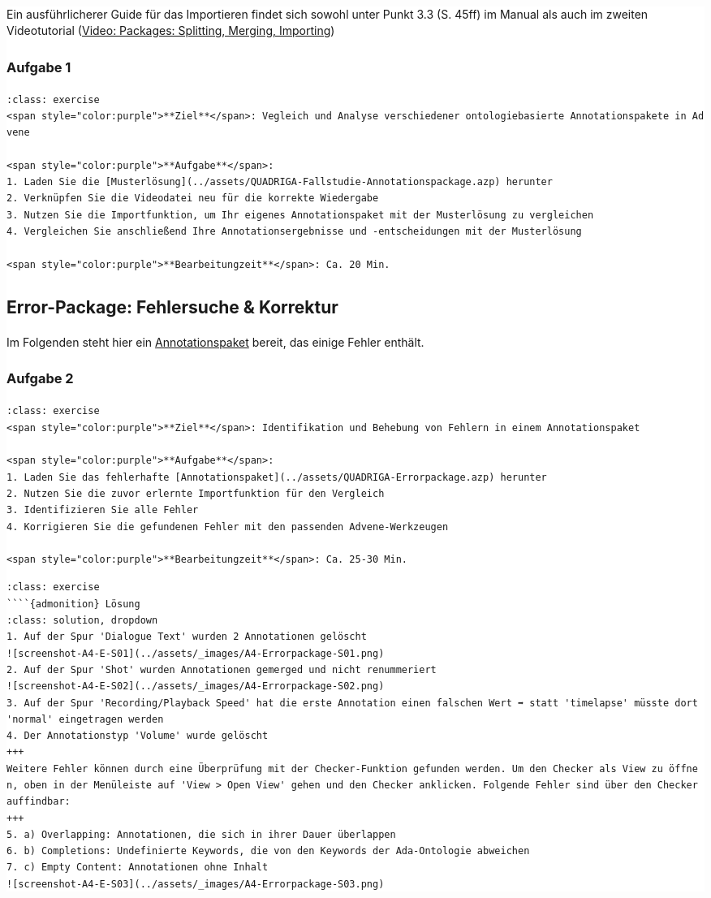 Ein ausführlicherer Guide für das Importieren findet sich sowohl unter Punkt 3.3 (S. 45ff) im Manual als auch im zweiten Videotutorial (<a href="https://videoup.uni-potsdam.de/Panopto/Pages/Viewer.aspx?id=71ca2ea8-b7ee-492f-a9ef-b20300a665d3&start=499" target="_blank">Video: Packages: Splitting, Merging, Importing</a>)

### Aufgabe 1
```{admonition} Übungsaufgabe
:class: exercise
<span style="color:purple">**Ziel**</span>: Vegleich und Analyse verschiedener ontologiebasierte Annotationspakete in Advene

<span style="color:purple">**Aufgabe**</span>:
1. Laden Sie die [Musterlösung](../assets/QUADRIGA-Fallstudie-Annotationspackage.azp) herunter
2. Verknüpfen Sie die Videodatei neu für die korrekte Wiedergabe
3. Nutzen Sie die Importfunktion, um Ihr eigenes Annotationspaket mit der Musterlösung zu vergleichen
4. Vergleichen Sie anschließend Ihre Annotationsergebnisse und -entscheidungen mit der Musterlösung 

<span style="color:purple">**Bearbeitungzeit**</span>: Ca. 20 Min.
```

## Error-Package: Fehlersuche & Korrektur

Im Folgenden steht hier ein [Annotationspaket](../assets/QUADRIGA-Errorpackage.azp) bereit, das einige Fehler enthält.

### Aufgabe 2
```{admonition} Übungsaufgabe
:class: exercise
<span style="color:purple">**Ziel**</span>: Identifikation und Behebung von Fehlern in einem Annotationspaket

<span style="color:purple">**Aufgabe**</span>:
1. Laden Sie das fehlerhafte [Annotationspaket](../assets/QUADRIGA-Errorpackage.azp) herunter
2. Nutzen Sie die zuvor erlernte Importfunktion für den Vergleich
3. Identifizieren Sie alle Fehler
4. Korrigieren Sie die gefundenen Fehler mit den passenden Advene-Werkzeugen

<span style="color:purple">**Bearbeitungzeit**</span>: Ca. 25-30 Min.
```

`````{admonition} Welche Fehler konnten gefunden werden?
:class: exercise
````{admonition} Lösung
:class: solution, dropdown
1. Auf der Spur 'Dialogue Text' wurden 2 Annotationen gelöscht
![screenshot-A4-E-S01](../assets/_images/A4-Errorpackage-S01.png)
2. Auf der Spur 'Shot' wurden Annotationen gemerged und nicht renummeriert 
![screenshot-A4-E-S02](../assets/_images/A4-Errorpackage-S02.png)
3. Auf der Spur 'Recording/Playback Speed' hat die erste Annotation einen falschen Wert ➡️ statt 'timelapse' müsste dort 'normal' eingetragen werden 
4. Der Annotationstyp 'Volume' wurde gelöscht
+++
Weitere Fehler können durch eine Überprüfung mit der Checker-Funktion gefunden werden. Um den Checker als View zu öffnen, oben in der Menüleiste auf 'View > Open View' gehen und den Checker anklicken. Folgende Fehler sind über den Checker auffindbar:
+++
5. a) Overlapping: Annotationen, die sich in ihrer Dauer überlappen
6. b) Completions: Undefinierte Keywords, die von den Keywords der Ada-Ontologie abweichen
7. c) Empty Content: Annotationen ohne Inhalt
![screenshot-A4-E-S03](../assets/_images/A4-Errorpackage-S03.png)
`````
